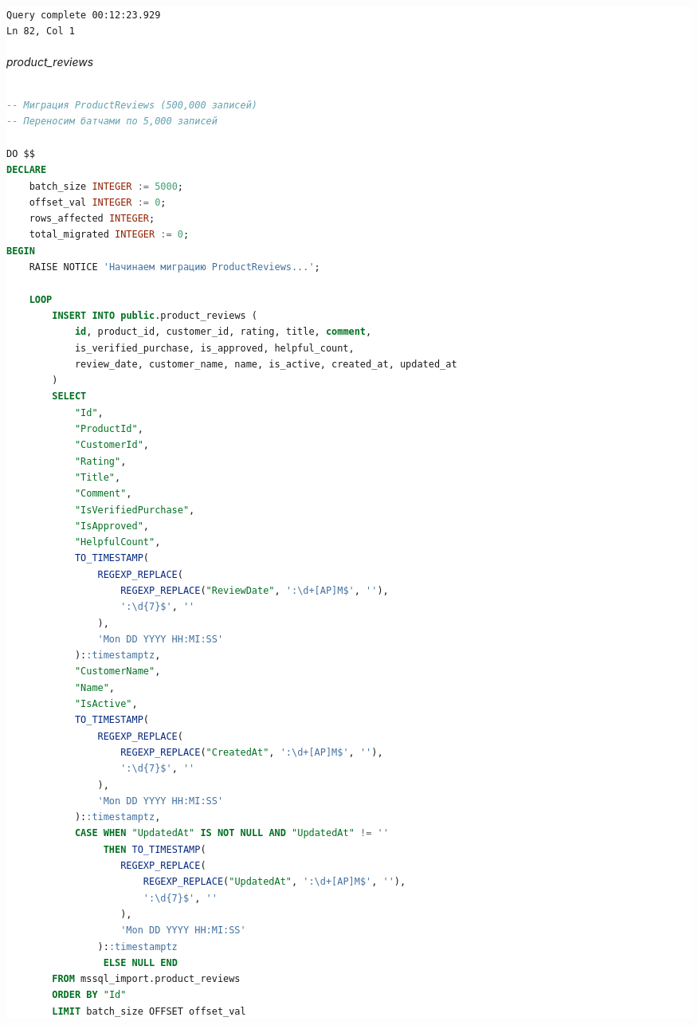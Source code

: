 ```shell
Query complete 00:12:23.929
Ln 82, Col 1
```

###### product_reviews
```sql
-- Миграция ProductReviews (500,000 записей)
-- Переносим батчами по 5,000 записей

DO $$
DECLARE
    batch_size INTEGER := 5000;
    offset_val INTEGER := 0;
    rows_affected INTEGER;
    total_migrated INTEGER := 0;
BEGIN
    RAISE NOTICE 'Начинаем миграцию ProductReviews...';
    
    LOOP
        INSERT INTO public.product_reviews (
            id, product_id, customer_id, rating, title, comment, 
            is_verified_purchase, is_approved, helpful_count, 
            review_date, customer_name, name, is_active, created_at, updated_at
        )
        SELECT 
            "Id",
            "ProductId",
            "CustomerId",
            "Rating",
            "Title",
            "Comment",
            "IsVerifiedPurchase",
            "IsApproved",
            "HelpfulCount",
            TO_TIMESTAMP(
                REGEXP_REPLACE(
                    REGEXP_REPLACE("ReviewDate", ':\d+[AP]M$', ''),
                    ':\d{7}$', ''
                ),
                'Mon DD YYYY HH:MI:SS'
            )::timestamptz,
            "CustomerName",
            "Name",
            "IsActive",
            TO_TIMESTAMP(
                REGEXP_REPLACE(
                    REGEXP_REPLACE("CreatedAt", ':\d+[AP]M$', ''),
                    ':\d{7}$', ''
                ),
                'Mon DD YYYY HH:MI:SS'
            )::timestamptz,
            CASE WHEN "UpdatedAt" IS NOT NULL AND "UpdatedAt" != '' 
                 THEN TO_TIMESTAMP(
                    REGEXP_REPLACE(
                        REGEXP_REPLACE("UpdatedAt", ':\d+[AP]M$', ''),
                        ':\d{7}$', ''
                    ),
                    'Mon DD YYYY HH:MI:SS'
                )::timestamptz
                 ELSE NULL END
        FROM mssql_import.product_reviews
        ORDER BY "Id"
        LIMIT batch_size OFFSET offset_val
```